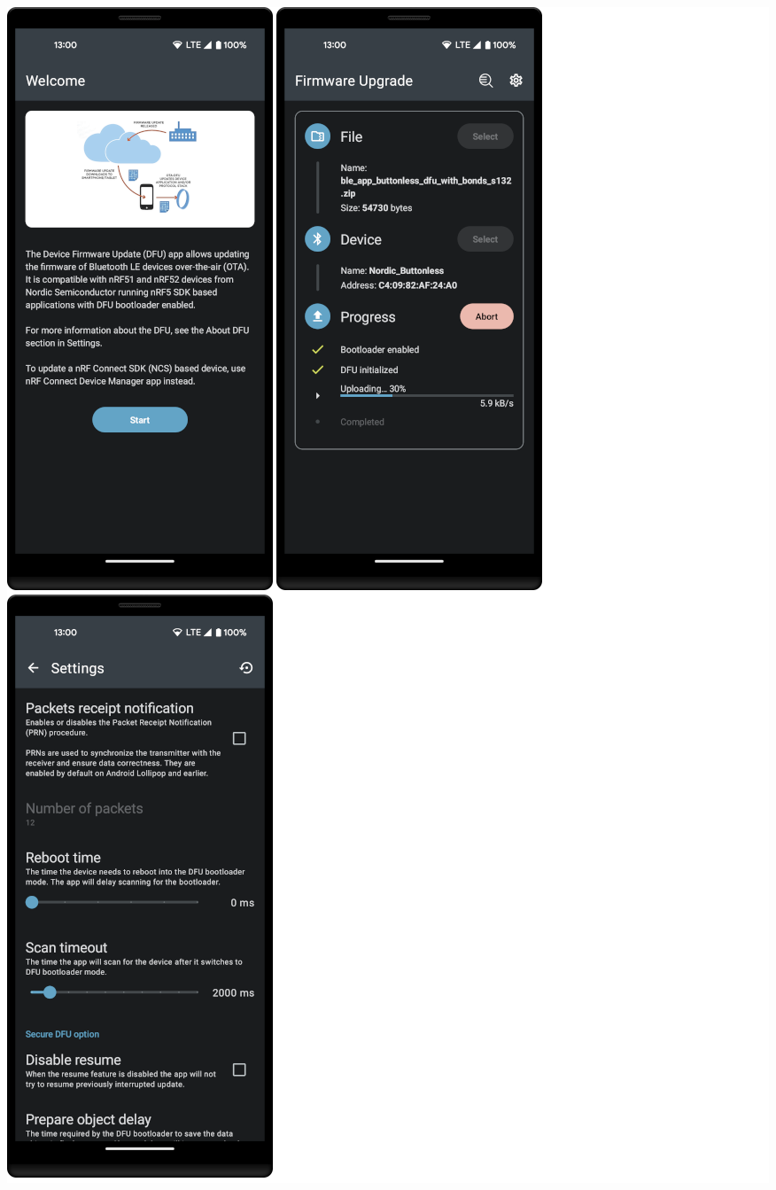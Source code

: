 ![Welcome screen](resources/app_welcome.png) ![Main screen](resources/app_main.png) ![Settings](resources/app_settings.png)